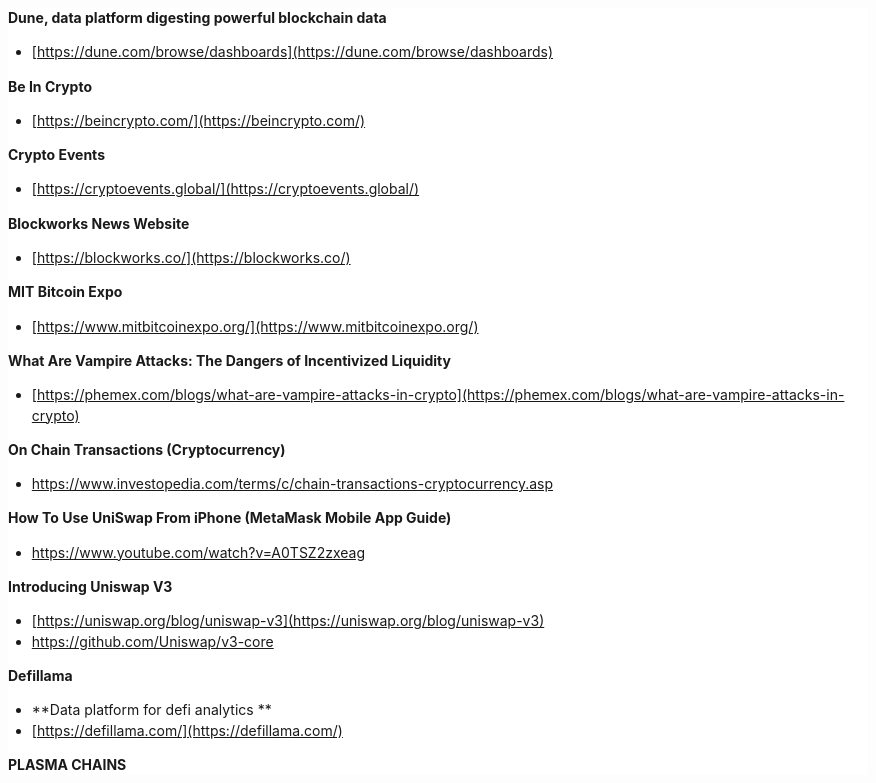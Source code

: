 **Dune, data platform digesting powerful blockchain data**

* [https://dune.com/browse/dashboards](https://dune.com/browse/dashboards)




**Be In Crypto**



* [https://beincrypto.com/](https://beincrypto.com/)


**Crypto Events**



* [https://cryptoevents.global/](https://cryptoevents.global/)



**Blockworks News Website**



* [https://blockworks.co/](https://blockworks.co/)


**MIT Bitcoin Expo**



* [https://www.mitbitcoinexpo.org/](https://www.mitbitcoinexpo.org/)


**What Are Vampire Attacks: The Dangers of Incentivized Liquidity**



* [https://phemex.com/blogs/what-are-vampire-attacks-in-crypto](https://phemex.com/blogs/what-are-vampire-attacks-in-crypto)

**On Chain Transactions (Cryptocurrency)**



* https://www.investopedia.com/terms/c/chain-transactions-cryptocurrency.asp

**How To Use UniSwap From iPhone (MetaMask Mobile App Guide)**



* https://www.youtube.com/watch?v=A0TSZ2zxeag

**Introducing Uniswap V3**



* [https://uniswap.org/blog/uniswap-v3](https://uniswap.org/blog/uniswap-v3)
* https://github.com/Uniswap/v3-core

**Defillama**



* **Data platform for defi analytics  **
* [https://defillama.com/](https://defillama.com/)

**PLASMA CHAINS**


